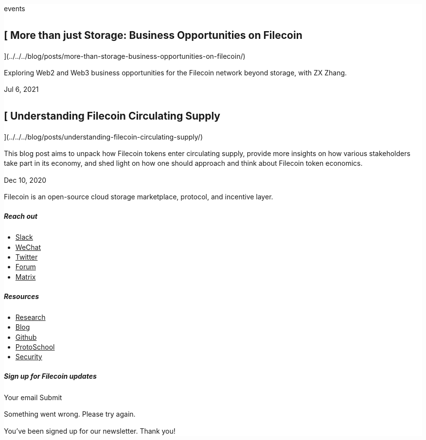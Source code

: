 [ ](../../../blog/posts/more-than-storage-business-opportunities-on-filecoin/)

events

##  [ More than just Storage: Business Opportunities on Filecoin
](../../../blog/posts/more-than-storage-business-opportunities-on-filecoin/)

Exploring Web2 and Web3 business opportunities for the Filecoin network beyond
storage, with ZX Zhang.

Jul 6, 2021

[ ](../../../blog/posts/understanding-filecoin-circulating-supply/)

##  [ Understanding Filecoin Circulating Supply
](../../../blog/posts/understanding-filecoin-circulating-supply/)

This blog post aims to unpack how Filecoin tokens enter circulating supply,
provide more insights on how various stakeholders take part in its economy,
and shed light on how one should approach and think about Filecoin token
economics.

Dec 10, 2020

Filecoin is an open-source cloud storage marketplace, protocol, and incentive
layer.

##### Reach out

  * [Slack ](https://filecoin.io/slack)
  * [WeChat  ](https://weixin.qq.com/r/1xz54Y-EctINrcuC90nF)
  * [Twitter ](https://twitter.com/Filecoin)
  * [Forum ](https://github.com/filecoin-project/community#forums)
  * [Matrix ](https://riot.im/app/#/group/+filecoin:matrix.org)

##### Resources

  * [Research](https://research.filecoin.io/)
  * [Blog](https://filecoin.io/blog/)
  * [Github](https://github.com/filecoin-project)
  * [ProtoSchool](https://proto.school/course/filecoin)
  * [Security](https://security.filecoin.io/)

##### Sign up for Filecoin updates

Your email Submit

Something went wrong. Please try again.

You’ve been signed up for our newsletter. Thank you!

